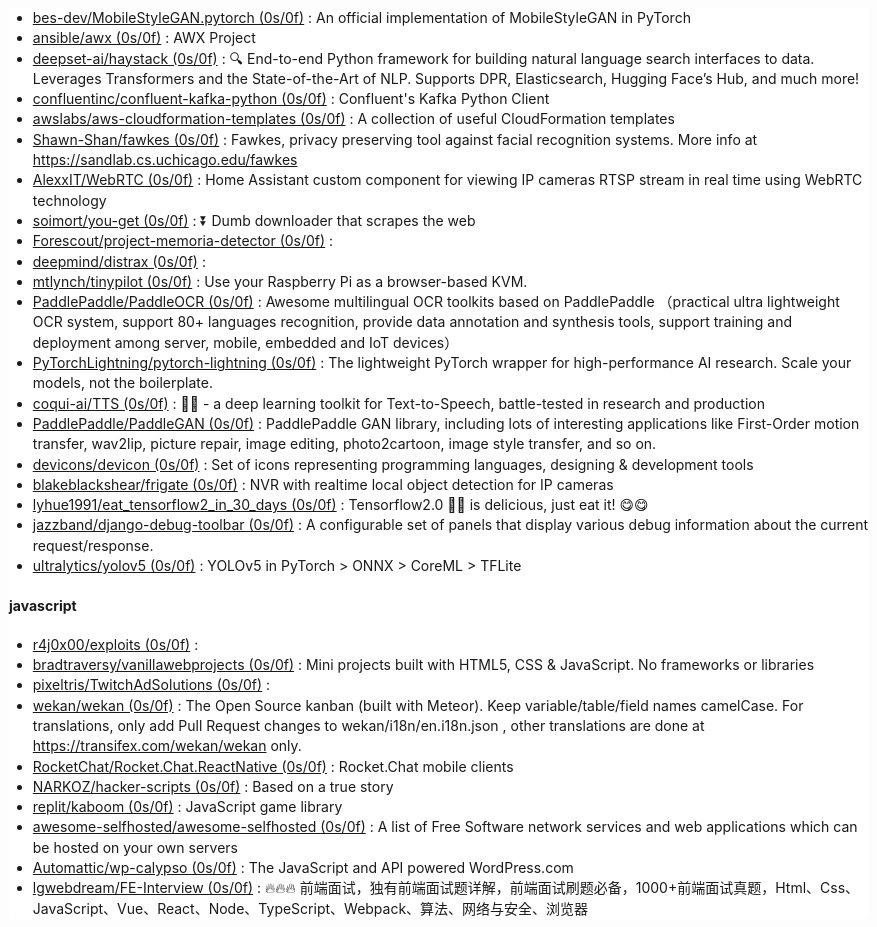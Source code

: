* [bes-dev/MobileStyleGAN.pytorch (0s/0f)](https://github.com/bes-dev/MobileStyleGAN.pytorch) : An official implementation of MobileStyleGAN in PyTorch
* [ansible/awx (0s/0f)](https://github.com/ansible/awx) : AWX Project
* [deepset-ai/haystack (0s/0f)](https://github.com/deepset-ai/haystack) : 🔍 End-to-end Python framework for building natural language search interfaces to data. Leverages Transformers and the State-of-the-Art of NLP. Supports DPR, Elasticsearch, Hugging Face’s Hub, and much more!
* [confluentinc/confluent-kafka-python (0s/0f)](https://github.com/confluentinc/confluent-kafka-python) : Confluent's Kafka Python Client
* [awslabs/aws-cloudformation-templates (0s/0f)](https://github.com/awslabs/aws-cloudformation-templates) : A collection of useful CloudFormation templates
* [Shawn-Shan/fawkes (0s/0f)](https://github.com/Shawn-Shan/fawkes) : Fawkes, privacy preserving tool against facial recognition systems. More info at https://sandlab.cs.uchicago.edu/fawkes
* [AlexxIT/WebRTC (0s/0f)](https://github.com/AlexxIT/WebRTC) : Home Assistant custom component for viewing IP cameras RTSP stream in real time using WebRTC technology
* [soimort/you-get (0s/0f)](https://github.com/soimort/you-get) : ⏬ Dumb downloader that scrapes the web
* [Forescout/project-memoria-detector (0s/0f)](https://github.com/Forescout/project-memoria-detector) : 
* [deepmind/distrax (0s/0f)](https://github.com/deepmind/distrax) : 
* [mtlynch/tinypilot (0s/0f)](https://github.com/mtlynch/tinypilot) : Use your Raspberry Pi as a browser-based KVM.
* [PaddlePaddle/PaddleOCR (0s/0f)](https://github.com/PaddlePaddle/PaddleOCR) : Awesome multilingual OCR toolkits based on PaddlePaddle （practical ultra lightweight OCR system, support 80+ languages recognition, provide data annotation and synthesis tools, support training and deployment among server, mobile, embedded and IoT devices）
* [PyTorchLightning/pytorch-lightning (0s/0f)](https://github.com/PyTorchLightning/pytorch-lightning) : The lightweight PyTorch wrapper for high-performance AI research. Scale your models, not the boilerplate.
* [coqui-ai/TTS (0s/0f)](https://github.com/coqui-ai/TTS) : 🐸💬 - a deep learning toolkit for Text-to-Speech, battle-tested in research and production
* [PaddlePaddle/PaddleGAN (0s/0f)](https://github.com/PaddlePaddle/PaddleGAN) : PaddlePaddle GAN library, including lots of interesting applications like First-Order motion transfer, wav2lip, picture repair, image editing, photo2cartoon, image style transfer, and so on.
* [devicons/devicon (0s/0f)](https://github.com/devicons/devicon) : Set of icons representing programming languages, designing & development tools
* [blakeblackshear/frigate (0s/0f)](https://github.com/blakeblackshear/frigate) : NVR with realtime local object detection for IP cameras
* [lyhue1991/eat_tensorflow2_in_30_days (0s/0f)](https://github.com/lyhue1991/eat_tensorflow2_in_30_days) : Tensorflow2.0 🍎🍊 is delicious, just eat it! 😋😋
* [jazzband/django-debug-toolbar (0s/0f)](https://github.com/jazzband/django-debug-toolbar) : A configurable set of panels that display various debug information about the current request/response.
* [ultralytics/yolov5 (0s/0f)](https://github.com/ultralytics/yolov5) : YOLOv5 in PyTorch > ONNX > CoreML > TFLite

#### javascript
* [r4j0x00/exploits (0s/0f)](https://github.com/r4j0x00/exploits) : 
* [bradtraversy/vanillawebprojects (0s/0f)](https://github.com/bradtraversy/vanillawebprojects) : Mini projects built with HTML5, CSS & JavaScript. No frameworks or libraries
* [pixeltris/TwitchAdSolutions (0s/0f)](https://github.com/pixeltris/TwitchAdSolutions) : 
* [wekan/wekan (0s/0f)](https://github.com/wekan/wekan) : The Open Source kanban (built with Meteor). Keep variable/table/field names camelCase. For translations, only add Pull Request changes to wekan/i18n/en.i18n.json , other translations are done at https://transifex.com/wekan/wekan only.
* [RocketChat/Rocket.Chat.ReactNative (0s/0f)](https://github.com/RocketChat/Rocket.Chat.ReactNative) : Rocket.Chat mobile clients
* [NARKOZ/hacker-scripts (0s/0f)](https://github.com/NARKOZ/hacker-scripts) : Based on a true story
* [replit/kaboom (0s/0f)](https://github.com/replit/kaboom) : JavaScript game library
* [awesome-selfhosted/awesome-selfhosted (0s/0f)](https://github.com/awesome-selfhosted/awesome-selfhosted) : A list of Free Software network services and web applications which can be hosted on your own servers
* [Automattic/wp-calypso (0s/0f)](https://github.com/Automattic/wp-calypso) : The JavaScript and API powered WordPress.com
* [lgwebdream/FE-Interview (0s/0f)](https://github.com/lgwebdream/FE-Interview) : 🔥🔥🔥 前端面试，独有前端面试题详解，前端面试刷题必备，1000+前端面试真题，Html、Css、JavaScript、Vue、React、Node、TypeScript、Webpack、算法、网络与安全、浏览器